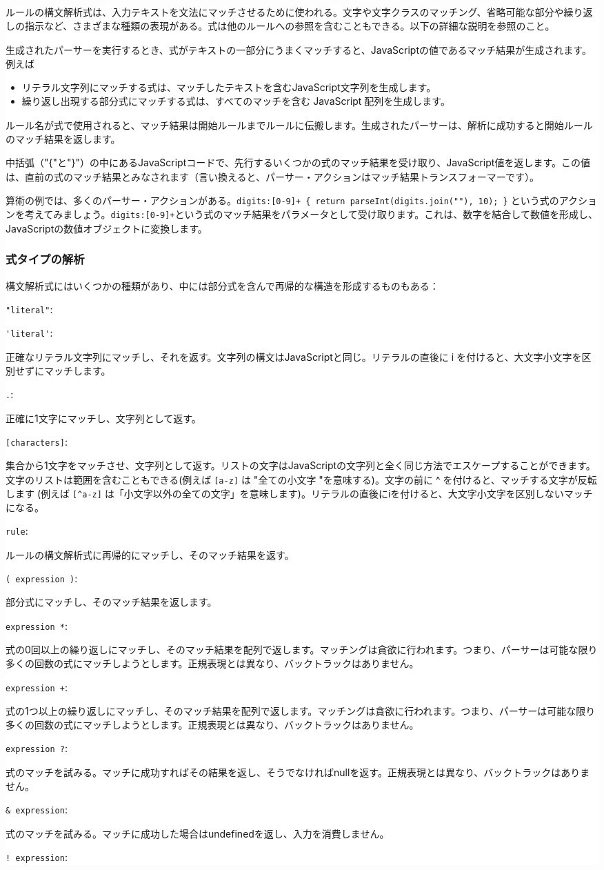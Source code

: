ルールの構文解析式は、入力テキストを文法にマッチさせるために使われる。文字や文字クラスのマッチング、省略可能な部分や繰り返しの指示など、さまざまな種類の表現がある。式は他のルールへの参照を含むこともできる。以下の詳細な説明を参照のこと。

生成されたパーサーを実行するとき、式がテキストの一部分にうまくマッチすると、JavaScriptの値であるマッチ結果が生成されます。例えば

- リテラル文字列にマッチする式は、マッチしたテキストを含むJavaScript文字列を生成します。
- 繰り返し出現する部分式にマッチする式は、すべてのマッチを含む JavaScript 配列を生成します。

ルール名が式で使用されると、マッチ結果は開始ルールまでルールに伝搬します。生成されたパーサーは、解析に成功すると開始ルールのマッチ結果を返します。

中括弧（"{"と"}"）の中にあるJavaScriptコードで、先行するいくつかの式のマッチ結果を受け取り、JavaScript値を返します。この値は、直前の式のマッチ結果とみなされます（言い換えると、パーサー・アクションはマッチ結果トランスフォーマーです）。

算術の例では、多くのパーサー・アクションがある。`digits:[0-9]+ { return parseInt(digits.join(""), 10); }` という式のアクションを考えてみましょう。`digits:[0-9]+`という式のマッチ結果をパラメータとして受け取ります。これは、数字を結合して数値を形成し、JavaScriptの数値オブジェクトに変換します。

### 式タイプの解析

構文解析式にはいくつかの種類があり、中には部分式を含んで再帰的な構造を形成するものもある：

`"literal"`:

`'literal'`:

正確なリテラル文字列にマッチし、それを返す。文字列の構文はJavaScriptと同じ。リテラルの直後に i を付けると、大文字小文字を区別せずにマッチします。

`.`:

正確に1文字にマッチし、文字列として返す。

`[characters]`:

集合から1文字をマッチさせ、文字列として返す。リストの文字はJavaScriptの文字列と全く同じ方法でエスケープすることができます。文字のリストは範囲を含むこともできる(例えば `[a-z]` は "全ての小文字 "を意味する)。文字の前に ^ を付けると、マッチする文字が反転します (例えば `[^a-z]` は「小文字以外の全ての文字」を意味します)。リテラルの直後にiを付けると、大文字小文字を区別しないマッチになる。

`rule`:

ルールの構文解析式に再帰的にマッチし、そのマッチ結果を返す。

`( expression )`:

部分式にマッチし、そのマッチ結果を返します。

`expression *`:

式の0回以上の繰り返しにマッチし、そのマッチ結果を配列で返します。マッチングは貪欲に行われます。つまり、パーサーは可能な限り多くの回数の式にマッチしようとします。正規表現とは異なり、バックトラックはありません。

`expression +`:

式の1つ以上の繰り返しにマッチし、そのマッチ結果を配列で返します。マッチングは貪欲に行われます。つまり、パーサーは可能な限り多くの回数の式にマッチしようとします。正規表現とは異なり、バックトラックはありません。

`expression ?`:

式のマッチを試みる。マッチに成功すればその結果を返し、そうでなければnullを返す。正規表現とは異なり、バックトラックはありません。

`& expression`:

式のマッチを試みる。マッチに成功した場合はundefinedを返し、入力を消費しません。

`! expression`:
